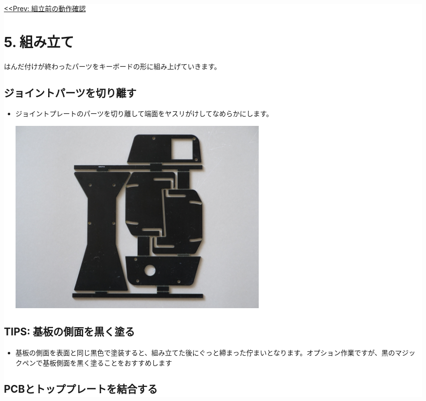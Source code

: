 
[<<Prev: 組立前の動作確認](04_operation_check.md)  

# 5. 組み立て

はんだ付けが終わったパーツをキーボードの形に組み上げていきます。


## ジョイントパーツを切り離す
- ジョイントプレートのパーツを切り離して端面をヤスリがけしてなめらかにします。
  
  <img src="img/fig5_1_jointplate.jpg" alt="img" title="img/bottom_plate.png" width=500>

## TIPS: 基板の側面を黒く塗る
- 基板の側面を表面と同じ黒色で塗装すると、組み立てた後にぐっと締まった佇まいとなります。オプション作業ですが、黒のマジックペンで基板側面を黒く塗ることをおすすめします
  

## PCBとトッププレートを結合する
